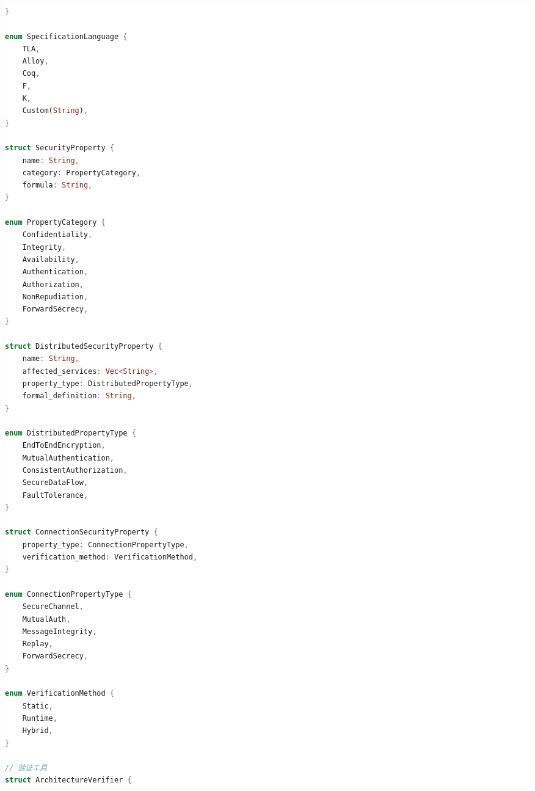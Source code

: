 ```rust
}

enum SpecificationLanguage {
    TLA,
    Alloy,
    Coq,
    F,
    K,
    Custom(String),
}

struct SecurityProperty {
    name: String,
    category: PropertyCategory,
    formula: String,
}

enum PropertyCategory {
    Confidentiality,
    Integrity,
    Availability,
    Authentication,
    Authorization,
    NonRepudiation,
    ForwardSecrecy,
}

struct DistributedSecurityProperty {
    name: String,
    affected_services: Vec<String>,
    property_type: DistributedPropertyType,
    formal_definition: String,
}

enum DistributedPropertyType {
    EndToEndEncryption,
    MutualAuthentication,
    ConsistentAuthorization,
    SecureDataFlow,
    FaultTolerance,
}

struct ConnectionSecurityProperty {
    property_type: ConnectionPropertyType,
    verification_method: VerificationMethod,
}

enum ConnectionPropertyType {
    SecureChannel,
    MutualAuth,
    MessageIntegrity,
    Replay,
    ForwardSecrecy,
}

enum VerificationMethod {
    Static,
    Runtime,
    Hybrid,
}

// 验证工具
struct ArchitectureVerifier {
```
